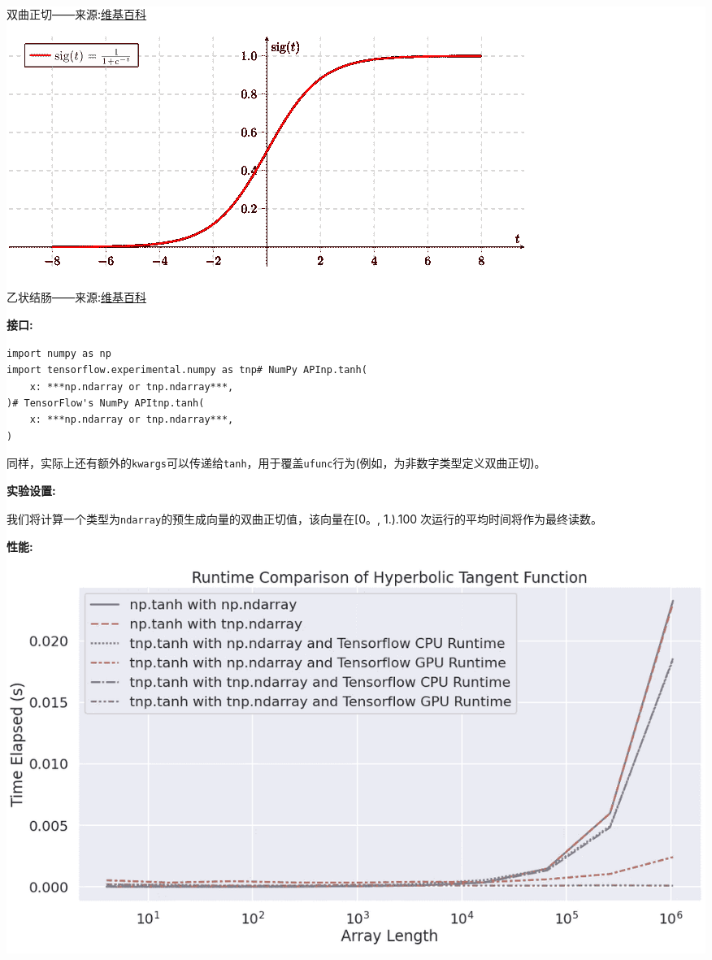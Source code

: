 双曲正切——来源:[维基百科](https://upload.wikimedia.org/wikipedia/commons/thumb/8/87/Hyperbolic_Tangent.svg/640px-Hyperbolic_Tangent.svg.png)

![](img/d1c9ab29d08fea3273f29a683e839caf.png)

乙状结肠——来源:[维基百科](https://upload.wikimedia.org/wikipedia/commons/thumb/5/53/Sigmoid-function-2.svg/640px-Sigmoid-function-2.svg.png)

**接口:**

```
import numpy as np
import tensorflow.experimental.numpy as tnp# NumPy APInp.tanh(
    x: ***np.ndarray or tnp.ndarray***,
)# TensorFlow's NumPy APItnp.tanh(
    x: ***np.ndarray or tnp.ndarray***,
)
```

同样，实际上还有额外的`kwargs`可以传递给`tanh`，用于覆盖`ufunc`行为(例如，为非数字类型定义双曲正切)。

**实验设置:**

我们将计算一个类型为`ndarray`的预生成向量的双曲正切值，该向量在[0。, 1.).100 次运行的平均时间将作为最终读数。

**性能:**

![](img/03243178294db7ede6e256855965523b.png)
